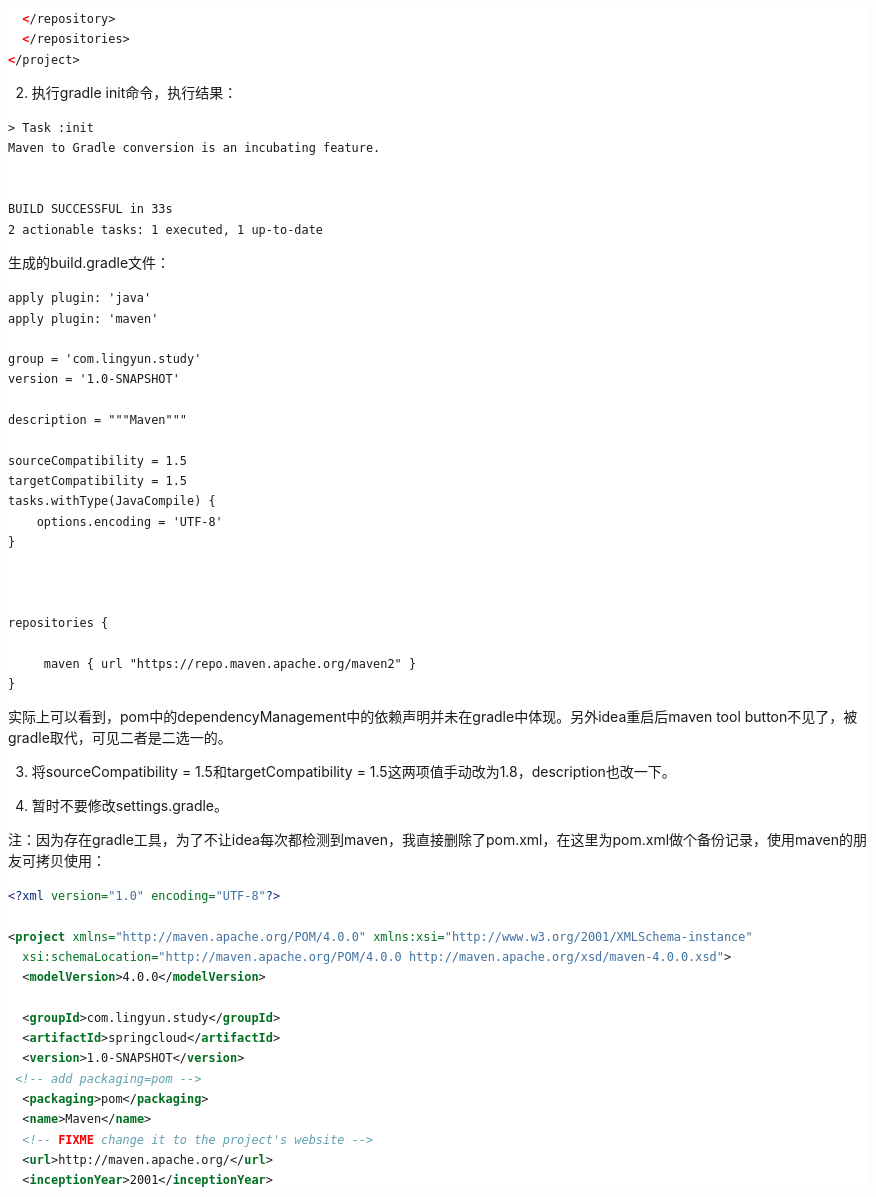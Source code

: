 ```xml
  </repository>
  </repositories>
</project>
```

2. 执行gradle init命令，执行结果：
```text
> Task :init 
Maven to Gradle conversion is an incubating feature.


BUILD SUCCESSFUL in 33s
2 actionable tasks: 1 executed, 1 up-to-date

```
生成的build.gradle文件：
```text
apply plugin: 'java'
apply plugin: 'maven'

group = 'com.lingyun.study'
version = '1.0-SNAPSHOT'

description = """Maven"""

sourceCompatibility = 1.5
targetCompatibility = 1.5
tasks.withType(JavaCompile) {
	options.encoding = 'UTF-8'
}



repositories {
        
     maven { url "https://repo.maven.apache.org/maven2" }
}

```

实际上可以看到，pom中的dependencyManagement中的依赖声明并未在gradle中体现。另外idea重启后maven tool button不见了，被gradle取代，可见二者是二选一的。

3. 将sourceCompatibility = 1.5和targetCompatibility = 1.5这两项值手动改为1.8，description也改一下。

4. 暂时不要修改settings.gradle。

注：因为存在gradle工具，为了不让idea每次都检测到maven，我直接删除了pom.xml，在这里为pom.xml做个备份记录，使用maven的朋友可拷贝使用：
```xml
<?xml version="1.0" encoding="UTF-8"?>

<project xmlns="http://maven.apache.org/POM/4.0.0" xmlns:xsi="http://www.w3.org/2001/XMLSchema-instance"
  xsi:schemaLocation="http://maven.apache.org/POM/4.0.0 http://maven.apache.org/xsd/maven-4.0.0.xsd">
  <modelVersion>4.0.0</modelVersion>

  <groupId>com.lingyun.study</groupId>
  <artifactId>springcloud</artifactId>
  <version>1.0-SNAPSHOT</version>
 <!-- add packaging=pom -->
  <packaging>pom</packaging>
  <name>Maven</name>
  <!-- FIXME change it to the project's website -->
  <url>http://maven.apache.org/</url>
  <inceptionYear>2001</inceptionYear>
```